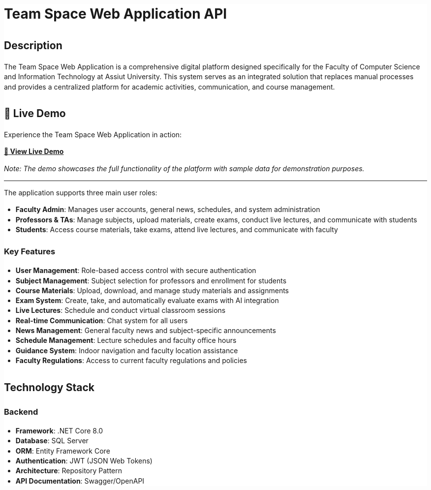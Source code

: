 # Team Space Web Application API

## Description

The Team Space Web Application is a comprehensive digital platform designed specifically for the Faculty of Computer Science and Information Technology at Assiut University. This system serves as an integrated solution that replaces manual processes and provides a centralized platform for academic activities, communication, and course management.

## 🎯 Live Demo

Experience the Team Space Web Application in action:

**[🚀 View Live Demo]([YOUR_DEMO_LINK_HERE](https://drive.google.com/file/d/1ARKvkOixVPmIhTNwIhsRd9zJlToVUt7L/view))**

*Note: The demo showcases the full functionality of the platform with sample data for demonstration purposes.*

---

The application supports three main user roles:
- **Faculty Admin**: Manages user accounts, general news, schedules, and system administration
- **Professors & TAs**: Manage subjects, upload materials, create exams, conduct live lectures, and communicate with students
- **Students**: Access course materials, take exams, attend live lectures, and communicate with faculty

### Key Features

- **User Management**: Role-based access control with secure authentication
- **Subject Management**: Subject selection for professors and enrollment for students
- **Course Materials**: Upload, download, and manage study materials and assignments
- **Exam System**: Create, take, and automatically evaluate exams with AI integration
- **Live Lectures**: Schedule and conduct virtual classroom sessions
- **Real-time Communication**: Chat system for all users
- **News Management**: General faculty news and subject-specific announcements
- **Schedule Management**: Lecture schedules and faculty office hours
- **Guidance System**: Indoor navigation and faculty location assistance
- **Faculty Regulations**: Access to current faculty regulations and policies

## Technology Stack

### Backend
- **Framework**: .NET Core 8.0
- **Database**: SQL Server
- **ORM**: Entity Framework Core
- **Authentication**: JWT (JSON Web Tokens)
- **Architecture**: Repository Pattern
- **API Documentation**: Swagger/OpenAPI
